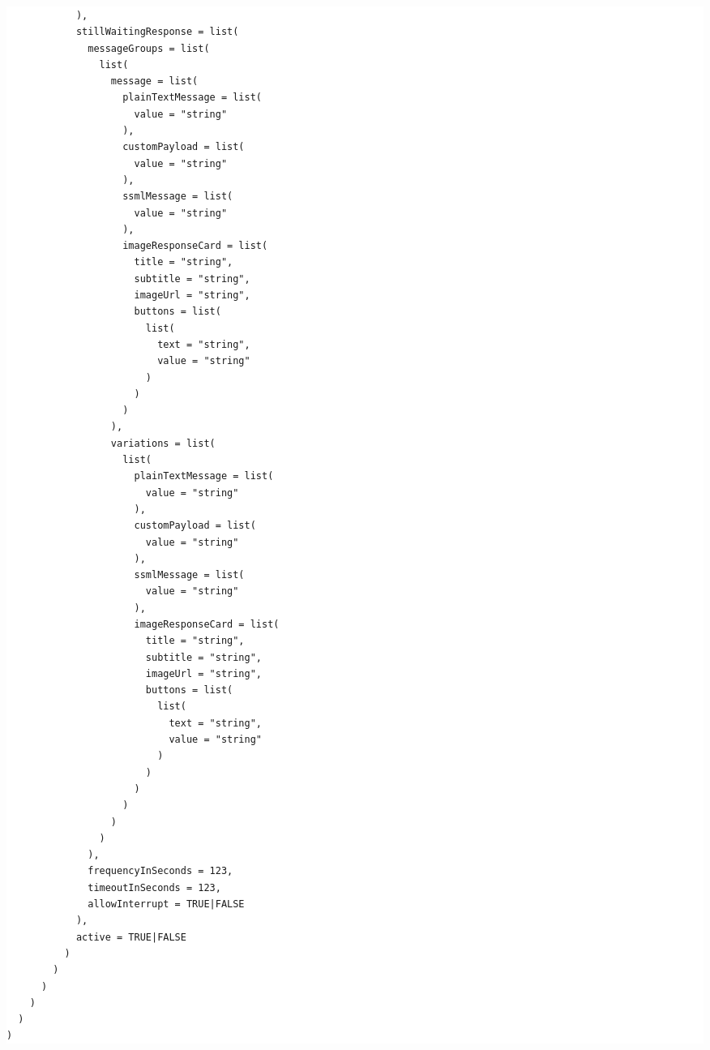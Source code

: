                 ),
                stillWaitingResponse = list(
                  messageGroups = list(
                    list(
                      message = list(
                        plainTextMessage = list(
                          value = "string"
                        ),
                        customPayload = list(
                          value = "string"
                        ),
                        ssmlMessage = list(
                          value = "string"
                        ),
                        imageResponseCard = list(
                          title = "string",
                          subtitle = "string",
                          imageUrl = "string",
                          buttons = list(
                            list(
                              text = "string",
                              value = "string"
                            )
                          )
                        )
                      ),
                      variations = list(
                        list(
                          plainTextMessage = list(
                            value = "string"
                          ),
                          customPayload = list(
                            value = "string"
                          ),
                          ssmlMessage = list(
                            value = "string"
                          ),
                          imageResponseCard = list(
                            title = "string",
                            subtitle = "string",
                            imageUrl = "string",
                            buttons = list(
                              list(
                                text = "string",
                                value = "string"
                              )
                            )
                          )
                        )
                      )
                    )
                  ),
                  frequencyInSeconds = 123,
                  timeoutInSeconds = 123,
                  allowInterrupt = TRUE|FALSE
                ),
                active = TRUE|FALSE
              )
            )
          )
        )
      )
    )
